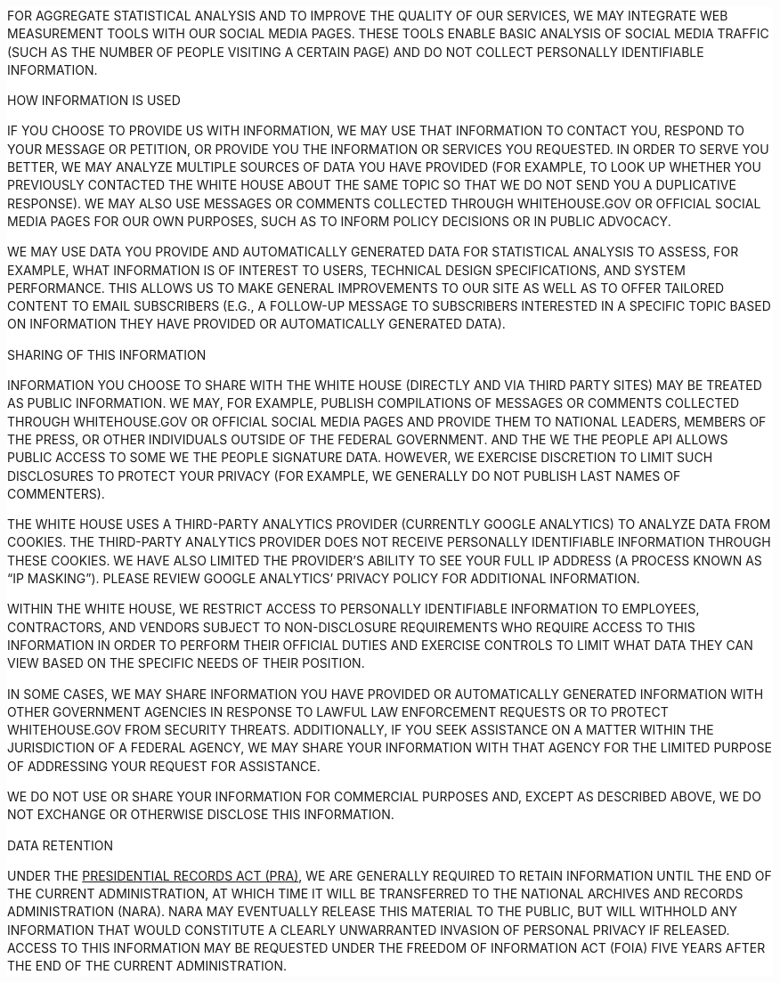 FOR AGGREGATE STATISTICAL ANALYSIS AND TO IMPROVE THE QUALITY OF OUR SERVICES, WE MAY INTEGRATE WEB MEASUREMENT TOOLS WITH OUR SOCIAL MEDIA PAGES. THESE TOOLS ENABLE BASIC ANALYSIS OF SOCIAL MEDIA TRAFFIC (SUCH AS THE NUMBER OF PEOPLE VISITING A CERTAIN PAGE) AND DO NOT COLLECT PERSONALLY IDENTIFIABLE INFORMATION.

HOW INFORMATION IS USED

IF YOU CHOOSE TO PROVIDE US WITH INFORMATION, WE MAY USE THAT INFORMATION TO CONTACT YOU, RESPOND TO YOUR MESSAGE OR PETITION, OR PROVIDE YOU THE INFORMATION OR SERVICES YOU REQUESTED. IN ORDER TO SERVE YOU BETTER, WE MAY ANALYZE MULTIPLE SOURCES OF DATA YOU HAVE PROVIDED (FOR EXAMPLE, TO LOOK UP WHETHER YOU PREVIOUSLY CONTACTED THE WHITE HOUSE ABOUT THE SAME TOPIC SO THAT WE DO NOT SEND YOU A DUPLICATIVE RESPONSE). WE MAY ALSO USE MESSAGES OR COMMENTS COLLECTED THROUGH WHITEHOUSE.GOV OR OFFICIAL SOCIAL MEDIA PAGES FOR OUR OWN PURPOSES, SUCH AS TO INFORM POLICY DECISIONS OR IN PUBLIC ADVOCACY.

WE MAY USE DATA YOU PROVIDE AND AUTOMATICALLY GENERATED DATA FOR STATISTICAL ANALYSIS TO ASSESS, FOR EXAMPLE, WHAT INFORMATION IS OF INTEREST TO USERS, TECHNICAL DESIGN SPECIFICATIONS, AND SYSTEM PERFORMANCE. THIS ALLOWS US TO MAKE GENERAL IMPROVEMENTS TO OUR SITE AS WELL AS TO OFFER TAILORED CONTENT TO EMAIL SUBSCRIBERS (E.G., A FOLLOW-UP MESSAGE TO SUBSCRIBERS INTERESTED IN A SPECIFIC TOPIC BASED ON INFORMATION THEY HAVE PROVIDED OR AUTOMATICALLY GENERATED DATA).

SHARING OF THIS INFORMATION

INFORMATION YOU CHOOSE TO SHARE WITH THE WHITE HOUSE (DIRECTLY AND VIA THIRD PARTY SITES) MAY BE TREATED AS PUBLIC INFORMATION. WE MAY, FOR EXAMPLE, PUBLISH COMPILATIONS OF MESSAGES OR COMMENTS COLLECTED THROUGH WHITEHOUSE.GOV OR OFFICIAL SOCIAL MEDIA PAGES AND PROVIDE THEM TO NATIONAL LEADERS, MEMBERS OF THE PRESS, OR OTHER INDIVIDUALS OUTSIDE OF THE FEDERAL GOVERNMENT. AND THE WE THE PEOPLE API ALLOWS PUBLIC ACCESS TO SOME WE THE PEOPLE SIGNATURE DATA. HOWEVER, WE EXERCISE DISCRETION TO LIMIT SUCH DISCLOSURES TO PROTECT YOUR PRIVACY (FOR EXAMPLE, WE GENERALLY DO NOT PUBLISH LAST NAMES OF COMMENTERS).

THE WHITE HOUSE USES A THIRD-PARTY ANALYTICS PROVIDER (CURRENTLY GOOGLE ANALYTICS) TO ANALYZE DATA FROM COOKIES. THE THIRD-PARTY ANALYTICS PROVIDER DOES NOT RECEIVE PERSONALLY IDENTIFIABLE INFORMATION THROUGH THESE COOKIES. WE HAVE ALSO LIMITED THE PROVIDER’S ABILITY TO SEE YOUR FULL IP ADDRESS (A PROCESS KNOWN AS “IP MASKING”). PLEASE REVIEW GOOGLE ANALYTICS’ PRIVACY POLICY FOR ADDITIONAL INFORMATION.

WITHIN THE WHITE HOUSE, WE RESTRICT ACCESS TO PERSONALLY IDENTIFIABLE INFORMATION TO EMPLOYEES, CONTRACTORS, AND VENDORS SUBJECT TO NON-DISCLOSURE REQUIREMENTS WHO REQUIRE ACCESS TO THIS INFORMATION IN ORDER TO PERFORM THEIR OFFICIAL DUTIES AND EXERCISE CONTROLS TO LIMIT WHAT DATA THEY CAN VIEW BASED ON THE SPECIFIC NEEDS OF THEIR POSITION.

IN SOME CASES, WE MAY SHARE INFORMATION YOU HAVE PROVIDED OR AUTOMATICALLY GENERATED INFORMATION WITH OTHER GOVERNMENT AGENCIES IN RESPONSE TO LAWFUL LAW ENFORCEMENT REQUESTS OR TO PROTECT WHITEHOUSE.GOV FROM SECURITY THREATS. ADDITIONALLY, IF YOU SEEK ASSISTANCE ON A MATTER WITHIN THE JURISDICTION OF A FEDERAL AGENCY, WE MAY SHARE YOUR INFORMATION WITH THAT AGENCY FOR THE LIMITED PURPOSE OF ADDRESSING YOUR REQUEST FOR ASSISTANCE.

WE DO NOT USE OR SHARE YOUR INFORMATION FOR COMMERCIAL PURPOSES AND, EXCEPT AS DESCRIBED ABOVE, WE DO NOT EXCHANGE OR OTHERWISE DISCLOSE THIS INFORMATION.

DATA RETENTION

UNDER THE [PRESIDENTIAL RECORDS ACT (PRA)](https://www.archives.gov/about/laws/presidential-records.html), WE ARE GENERALLY REQUIRED TO RETAIN INFORMATION UNTIL THE END OF THE CURRENT ADMINISTRATION, AT WHICH TIME IT WILL BE TRANSFERRED TO THE NATIONAL ARCHIVES AND RECORDS ADMINISTRATION (NARA). NARA MAY EVENTUALLY RELEASE THIS MATERIAL TO THE PUBLIC, BUT WILL WITHHOLD ANY INFORMATION THAT WOULD CONSTITUTE A CLEARLY UNWARRANTED INVASION OF PERSONAL PRIVACY IF RELEASED. ACCESS TO THIS INFORMATION MAY BE REQUESTED UNDER THE FREEDOM OF INFORMATION ACT (FOIA) FIVE YEARS AFTER THE END OF THE CURRENT ADMINISTRATION.
